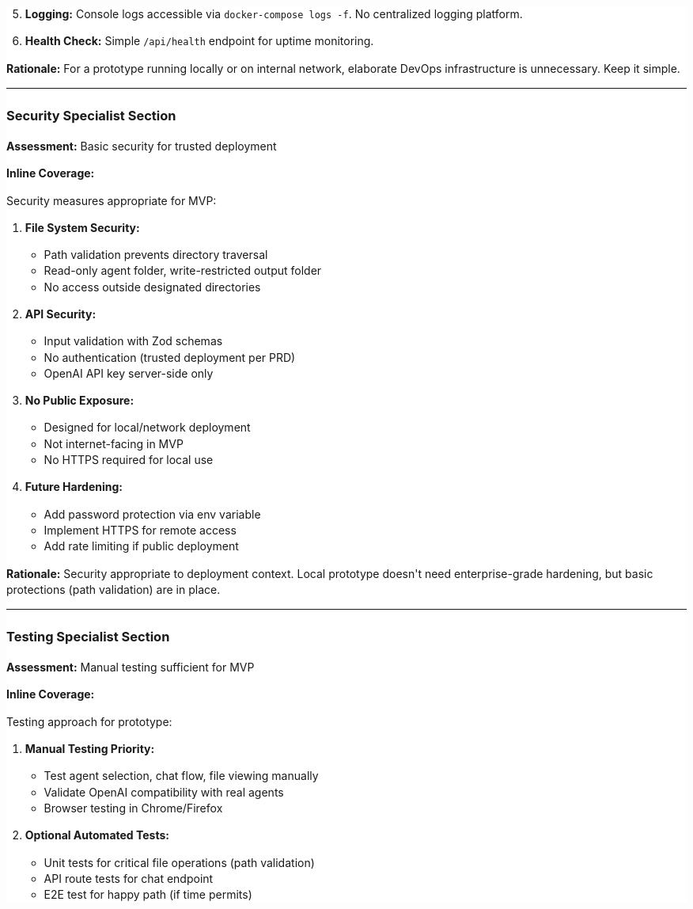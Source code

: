 5. **Logging:** Console logs accessible via `docker-compose logs -f`. No centralized logging platform.

6. **Health Check:** Simple `/api/health` endpoint for uptime monitoring.

**Rationale:** For a prototype running locally or on internal network, elaborate DevOps infrastructure is unnecessary. Keep it simple.

---

### Security Specialist Section

**Assessment:** Basic security for trusted deployment

**Inline Coverage:**

Security measures appropriate for MVP:

1. **File System Security:**
   - Path validation prevents directory traversal
   - Read-only agent folder, write-restricted output folder
   - No access outside designated directories

2. **API Security:**
   - Input validation with Zod schemas
   - No authentication (trusted deployment per PRD)
   - OpenAI API key server-side only

3. **No Public Exposure:**
   - Designed for local/network deployment
   - Not internet-facing in MVP
   - No HTTPS required for local use

4. **Future Hardening:**
   - Add password protection via env variable
   - Implement HTTPS for remote access
   - Add rate limiting if public deployment

**Rationale:** Security appropriate to deployment context. Local prototype doesn't need enterprise-grade hardening, but basic protections (path validation) are in place.

---

### Testing Specialist Section

**Assessment:** Manual testing sufficient for MVP

**Inline Coverage:**

Testing approach for prototype:

1. **Manual Testing Priority:**
   - Test agent selection, chat flow, file viewing manually
   - Validate OpenAI compatibility with real agents
   - Browser testing in Chrome/Firefox

2. **Optional Automated Tests:**
   - Unit tests for critical file operations (path validation)
   - API route tests for chat endpoint
   - E2E test for happy path (if time permits)
